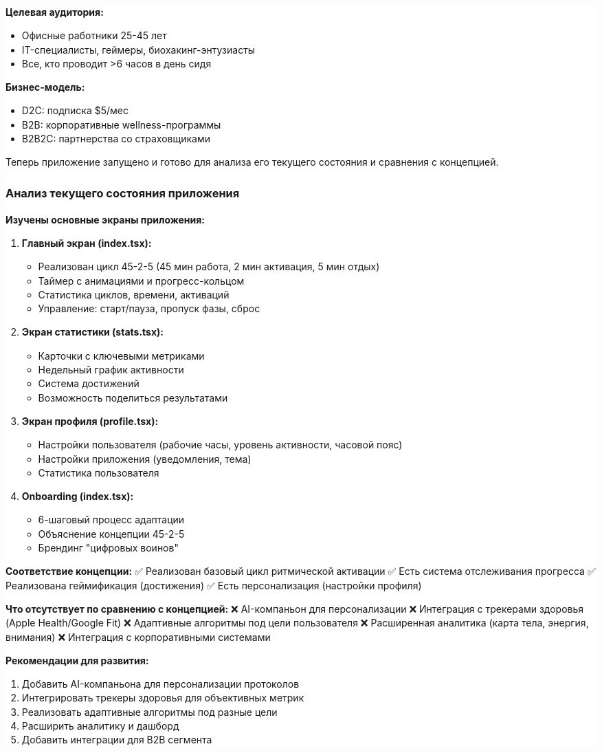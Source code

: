 **Целевая аудитория:**
- Офисные работники 25-45 лет
- IT-специалисты, геймеры, биохакинг-энтузиасты
- Все, кто проводит >6 часов в день сидя

**Бизнес-модель:**
- D2C: подписка $5/мес
- B2B: корпоративные wellness-программы
- B2B2C: партнерства со страховщиками

Теперь приложение запущено и готово для анализа его текущего состояния и сравнения с концепцией. 

### Анализ текущего состояния приложения

**Изучены основные экраны приложения:**

1. **Главный экран (index.tsx):**
   - Реализован цикл 45-2-5 (45 мин работа, 2 мин активация, 5 мин отдых)
   - Таймер с анимациями и прогресс-кольцом
   - Статистика циклов, времени, активаций
   - Управление: старт/пауза, пропуск фазы, сброс

2. **Экран статистики (stats.tsx):**
   - Карточки с ключевыми метриками
   - Недельный график активности
   - Система достижений
   - Возможность поделиться результатами

3. **Экран профиля (profile.tsx):**
   - Настройки пользователя (рабочие часы, уровень активности, часовой пояс)
   - Настройки приложения (уведомления, тема)
   - Статистика пользователя

4. **Onboarding (index.tsx):**
   - 6-шаговый процесс адаптации
   - Объяснение концепции 45-2-5
   - Брендинг "цифровых воинов"

**Соответствие концепции:**
✅ Реализован базовый цикл ритмической активации
✅ Есть система отслеживания прогресса
✅ Реализована геймификация (достижения)
✅ Есть персонализация (настройки профиля)

**Что отсутствует по сравнению с концепцией:**
❌ AI-компаньон для персонализации
❌ Интеграция с трекерами здоровья (Apple Health/Google Fit)
❌ Адаптивные алгоритмы под цели пользователя
❌ Расширенная аналитика (карта тела, энергия, внимания)
❌ Интеграция с корпоративными системами

**Рекомендации для развития:**
1. Добавить AI-компаньона для персонализации протоколов
2. Интегрировать трекеры здоровья для объективных метрик
3. Реализовать адаптивные алгоритмы под разные цели
4. Расширить аналитику и дашборд
5. Добавить интеграции для B2B сегмента
